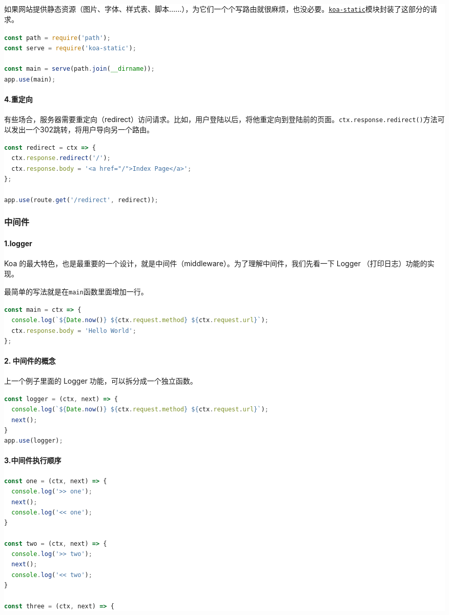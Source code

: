 如果网站提供静态资源（图片、字体、样式表、脚本......），为它们一个个写路由就很麻烦，也没必要。[`koa-static`](https://www.npmjs.com/package/koa-static)模块封装了这部分的请求。

```js
const path = require('path');
const serve = require('koa-static');

const main = serve(path.join(__dirname));
app.use(main);

```

#### 4.重定向

有些场合，服务器需要重定向（redirect）访问请求。比如，用户登陆以后，将他重定向到登陆前的页面。`ctx.response.redirect()`方法可以发出一个302跳转，将用户导向另一个路由。

```js
const redirect = ctx => {
  ctx.response.redirect('/');
  ctx.response.body = '<a href="/">Index Page</a>';
};

app.use(route.get('/redirect', redirect));
```

### 中间件

#### 1.logger

Koa 的最大特色，也是最重要的一个设计，就是中间件（middleware）。为了理解中间件，我们先看一下 Logger （打印日志）功能的实现。

最简单的写法就是在`main`函数里面增加一行。

```js
const main = ctx => {
  console.log(`${Date.now()} ${ctx.request.method} ${ctx.request.url}`);
  ctx.response.body = 'Hello World';
};
```

#### 2. 中间件的概念

上一个例子里面的 Logger 功能，可以拆分成一个独立函数。

```js
const logger = (ctx, next) => {
  console.log(`${Date.now()} ${ctx.request.method} ${ctx.request.url}`);
  next();
}
app.use(logger);
```

#### 3.中间件执行顺序

```js
const one = (ctx, next) => {
  console.log('>> one');
  next();
  console.log('<< one');
}

const two = (ctx, next) => {
  console.log('>> two');
  next(); 
  console.log('<< two');
}

const three = (ctx, next) => {
```